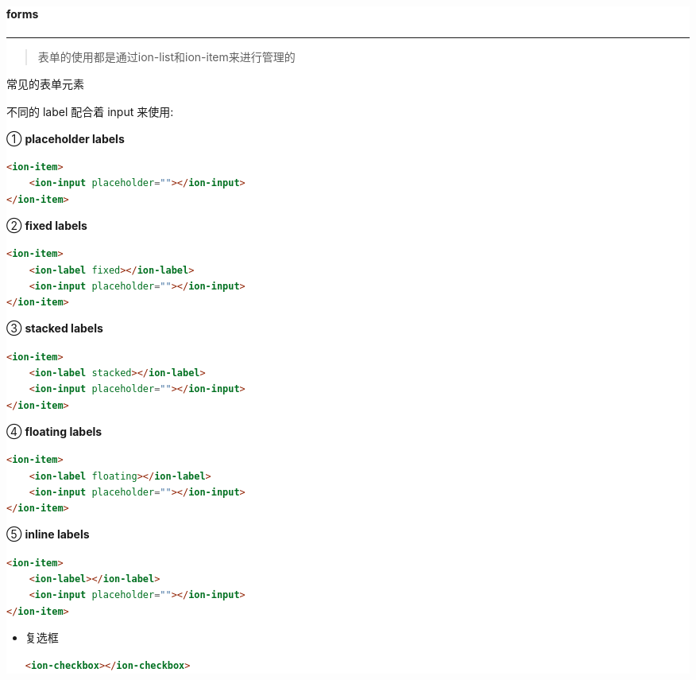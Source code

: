 

#### forms

---

> 表单的使用都是通过ion-list和ion-item来进行管理的

常见的表单元素

不同的 label 配合着 input 来使用:

① **placeholder labels**

```html
<ion-item>
	<ion-input placeholder=""></ion-input>
</ion-item>
```

② **fixed labels**

```html
<ion-item>
	<ion-label fixed></ion-label>
	<ion-input placeholder=""></ion-input>
</ion-item>
```

③ **stacked labels**

```html
<ion-item>
	<ion-label stacked></ion-label>
	<ion-input placeholder=""></ion-input>
</ion-item>
```

④ **floating labels**

```html
<ion-item>
	<ion-label floating></ion-label>
	<ion-input placeholder=""></ion-input>
</ion-item>
```

⑤ **inline labels**

```html
<ion-item>
	<ion-label></ion-label>
	<ion-input placeholder=""></ion-input>
</ion-item>
```

+ 复选框

  ```html
  <ion-checkbox></ion-checkbox>
  ```
